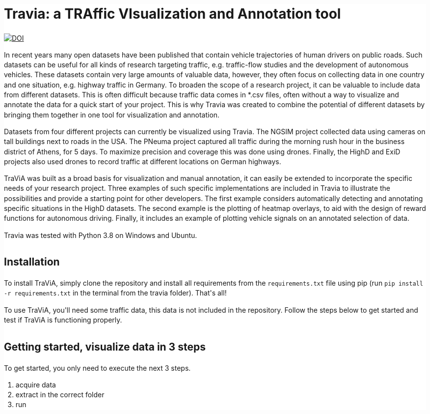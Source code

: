 # Travia: a TRAffic VIsualization and Annotation tool
[![DOI](https://joss.theoj.org/papers/10.21105/joss.03607/status.svg)](https://doi.org/10.21105/joss.03607)

In recent years many open datasets have been published that contain vehicle trajectories of human drivers on public roads. Such datasets can be useful for all
kinds of research targeting traffic, e.g. traffic-flow studies and the development of autonomous vehicles. These datasets contain very large amounts of valuable
data, however, they often focus on collecting data in one country and one situation, e.g. highway traffic in Germany. To broaden the scope of a research
project, it can be valuable to include data from different datasets. This is often difficult because traffic data comes in *.csv files, often without a way to
visualize and annotate the data for a quick start of your project. This is why Travia was created to combine the potential of different datasets by bringing 
them
together in one tool for visualization and annotation.

Datasets from four different projects can currently be visualized using Travia. The NGSIM project collected data using cameras on tall buildings next to roads
in the USA. The PNeuma project captured all traffic during the morning rush hour in the business district of Athens, for 5 days. To maximize precision and
coverage this was done using drones. Finally, the HighD and ExiD projects also used drones to record traffic at different locations on German highways.

TraViA was built as a broad basis for visualization and manual annotation, it can easily be extended to incorporate the specific needs of your research project.
Three examples of such specific implementations are included in Travia to illustrate the possibilities and provide a starting point for other developers. The
first example considers automatically detecting and annotating specific situations in the HighD datasets. The second example is the plotting of heatmap
overlays, to aid with the design of reward functions for autonomous driving. Finally, it includes an example of plotting vehicle signals on an annotated
selection of data.

Travia was tested with Python 3.8 on Windows and Ubuntu.

## Installation

To install TraViA, simply clone the repository and install all requirements from the `requirements.txt` file using pip (run `pip install -r requirements.txt` in
the terminal from the travia folder). That's all!

To use TraViA, you'll need some traffic data, this data is not included in the repository. Follow the steps below to get started and test if TraViA is
functioning properly.

## Getting started, visualize data in 3 steps

To get started, you only need to execute the next 3 steps.

1. acquire data
2. extract in the correct folder
4. run
